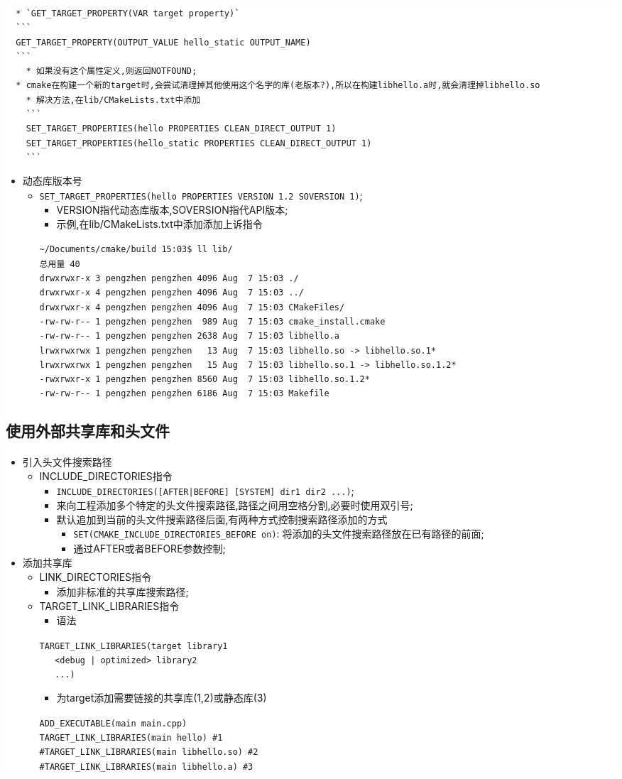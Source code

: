       * `GET_TARGET_PROPERTY(VAR target property)`
      ```
      GET_TARGET_PROPERTY(OUTPUT_VALUE hello_static OUTPUT_NAME)
      ```
        * 如果没有这个属性定义,则返回NOTFOUND;
      * cmake在构建一个新的target时,会尝试清理掉其他使用这个名字的库(老版本?),所以在构建libhello.a时,就会清理掉libhello.so
        * 解决方法,在lib/CMakeLists.txt中添加
        ```
        SET_TARGET_PROPERTIES(hello PROPERTIES CLEAN_DIRECT_OUTPUT 1)
        SET_TARGET_PROPERTIES(hello_static PROPERTIES CLEAN_DIRECT_OUTPUT 1)
        ```
* 动态库版本号
  * `SET_TARGET_PROPERTIES(hello PROPERTIES VERSION 1.2 SOVERSION 1)`;
    * VERSION指代动态库版本,SOVERSION指代API版本;
    * 示例,在lib/CMakeLists.txt中添加添加上诉指令
    ```
    ~/Documents/cmake/build 15:03$ ll lib/
    总用量 40
    drwxrwxr-x 3 pengzhen pengzhen 4096 Aug  7 15:03 ./
    drwxrwxr-x 4 pengzhen pengzhen 4096 Aug  7 15:03 ../
    drwxrwxr-x 4 pengzhen pengzhen 4096 Aug  7 15:03 CMakeFiles/
    -rw-rw-r-- 1 pengzhen pengzhen  989 Aug  7 15:03 cmake_install.cmake
    -rw-rw-r-- 1 pengzhen pengzhen 2638 Aug  7 15:03 libhello.a
    lrwxrwxrwx 1 pengzhen pengzhen   13 Aug  7 15:03 libhello.so -> libhello.so.1*
    lrwxrwxrwx 1 pengzhen pengzhen   15 Aug  7 15:03 libhello.so.1 -> libhello.so.1.2*
    -rwxrwxr-x 1 pengzhen pengzhen 8560 Aug  7 15:03 libhello.so.1.2*
    -rw-rw-r-- 1 pengzhen pengzhen 6186 Aug  7 15:03 Makefile
    ```

<h2 id="使用外部共享库和头文件">使用外部共享库和头文件</h2>

* 引入头文件搜索路径
  * INCLUDE_DIRECTORIES指令
    * `INCLUDE_DIRECTORIES([AFTER|BEFORE] [SYSTEM] dir1 dir2 ...)`;
    * 来向工程添加多个特定的头文件搜索路径,路径之间用空格分割,必要时使用双引号;
    * 默认追加到当前的头文件搜索路径后面,有两种方式控制搜索路径添加的方式
      * `SET(CMAKE_INCLUDE_DIRECTORIES_BEFORE on)`: 将添加的头文件搜索路径放在已有路径的前面;
      * 通过AFTER或者BEFORE参数控制;
* 添加共享库
  * LINK_DIRECTORIES指令
    * 添加非标准的共享库搜索路径;
  * TARGET_LINK_LIBRARIES指令
    * 语法
    ```
    TARGET_LINK_LIBRARIES(target library1
       <debug | optimized> library2
       ...)
    ```
    * 为target添加需要链接的共享库(1,2)或静态库(3)
    ```
    ADD_EXECUTABLE(main main.cpp)
    TARGET_LINK_LIBRARIES(main hello) #1
    #TARGET_LINK_LIBRARIES(main libhello.so) #2
    #TARGET_LINK_LIBRARIES(main libhello.a) #3
    ```
